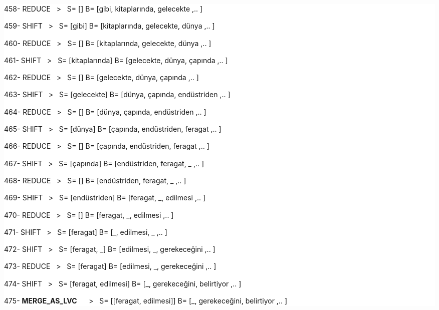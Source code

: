 
458- REDUCE&nbsp;&nbsp;&nbsp;>&nbsp;&nbsp;&nbsp;S= []   B= [gibi, kitaplarında, gelecekte ,.. ]



459- SHIFT&nbsp;&nbsp;&nbsp;>&nbsp;&nbsp;&nbsp;S= [gibi]   B= [kitaplarında, gelecekte, dünya ,.. ]



460- REDUCE&nbsp;&nbsp;&nbsp;>&nbsp;&nbsp;&nbsp;S= []   B= [kitaplarında, gelecekte, dünya ,.. ]



461- SHIFT&nbsp;&nbsp;&nbsp;>&nbsp;&nbsp;&nbsp;S= [kitaplarında]   B= [gelecekte, dünya, çapında ,.. ]



462- REDUCE&nbsp;&nbsp;&nbsp;>&nbsp;&nbsp;&nbsp;S= []   B= [gelecekte, dünya, çapında ,.. ]



463- SHIFT&nbsp;&nbsp;&nbsp;>&nbsp;&nbsp;&nbsp;S= [gelecekte]   B= [dünya, çapında, endüstriden ,.. ]



464- REDUCE&nbsp;&nbsp;&nbsp;>&nbsp;&nbsp;&nbsp;S= []   B= [dünya, çapında, endüstriden ,.. ]



465- SHIFT&nbsp;&nbsp;&nbsp;>&nbsp;&nbsp;&nbsp;S= [dünya]   B= [çapında, endüstriden, feragat ,.. ]



466- REDUCE&nbsp;&nbsp;&nbsp;>&nbsp;&nbsp;&nbsp;S= []   B= [çapında, endüstriden, feragat ,.. ]



467- SHIFT&nbsp;&nbsp;&nbsp;>&nbsp;&nbsp;&nbsp;S= [çapında]   B= [endüstriden, feragat, _ ,.. ]



468- REDUCE&nbsp;&nbsp;&nbsp;>&nbsp;&nbsp;&nbsp;S= []   B= [endüstriden, feragat, _ ,.. ]



469- SHIFT&nbsp;&nbsp;&nbsp;>&nbsp;&nbsp;&nbsp;S= [endüstriden]   B= [feragat, _, edilmesi ,.. ]



470- REDUCE&nbsp;&nbsp;&nbsp;>&nbsp;&nbsp;&nbsp;S= []   B= [feragat, _, edilmesi ,.. ]



471- SHIFT&nbsp;&nbsp;&nbsp;>&nbsp;&nbsp;&nbsp;S= [feragat]   B= [_, edilmesi, _ ,.. ]



472- SHIFT&nbsp;&nbsp;&nbsp;>&nbsp;&nbsp;&nbsp;S= [feragat, _]   B= [edilmesi, _, gerekeceğini ,.. ]



473- REDUCE&nbsp;&nbsp;&nbsp;>&nbsp;&nbsp;&nbsp;S= [feragat]   B= [edilmesi, _, gerekeceğini ,.. ]



474- SHIFT&nbsp;&nbsp;&nbsp;>&nbsp;&nbsp;&nbsp;S= [feragat, edilmesi]   B= [_, gerekeceğini, belirtiyor ,.. ]



475- **MERGE_AS_LVC**&nbsp;&nbsp;&nbsp;&nbsp;&nbsp;&nbsp;>&nbsp;&nbsp;&nbsp;S= [[feragat, edilmesi]]   B= [_, gerekeceğini, belirtiyor ,.. ]
